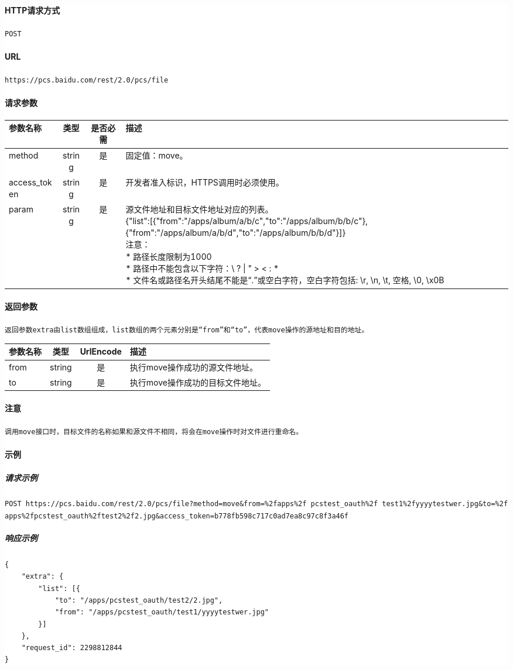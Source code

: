 #### HTTP请求方式

    POST

#### URL

    https://pcs.baidu.com/rest/2.0/pcs/file

#### 请求参数

| 参数名称 | 类型 | 是否必需 | 描述 |
| :- | :-: | :-: | :- |
| method | string | 是 | 固定值：move。 |
| access_token | string | 是 | 开发者准入标识，HTTPS调用时必须使用。 |
| param | string | 是 | 源文件地址和目标文件地址对应的列表。<br/> {"list":[{"from":"/apps/album/a/b/c","to":"/apps/album/b/b/c"},{"from":"/apps/album/a/b/d","to":"/apps/album/b/b/d"}]} <br/>注意：<br/> * 路径长度限制为1000 <br/> * 路径中不能包含以下字符：\\ ? \| " > < : * <br/> * 文件名或路径名开头结尾不能是“.”或空白字符，空白字符包括: \r, \n, \t, 空格, \0, \x0B|

#### 返回参数

    返回参数extra由list数组组成，list数组的两个元素分别是“from”和“to”，代表move操作的源地址和目的地址。

| 参数名称 | 类型 | UrlEncode | 描述 |
| :- | :-: | :-: | :- |
| from | string | 是 | 执行move操作成功的源文件地址。 |
| to | string | 是 | 执行move操作成功的目标文件地址。 |

#### 注意

    调用move接口时，目标文件的名称如果和源文件不相同，将会在move操作时对文件进行重命名。

#### 示例

##### 请求示例

    POST https://pcs.baidu.com/rest/2.0/pcs/file?method=move&from=%2fapps%2f pcstest_oauth%2f test1%2fyyyytestwer.jpg&to=%2fapps%2fpcstest_oauth%2ftest2%2f2.jpg&access_token=b778fb598c717c0ad7ea8c97c8f3a46f 

##### 响应示例

    {
        "extra": {
            "list": [{
                "to": "/apps/pcstest_oauth/test2/2.jpg",
                "from": "/apps/pcstest_oauth/test1/yyyytestwer.jpg"
            }]
        },
        "request_id": 2298812844
    }
